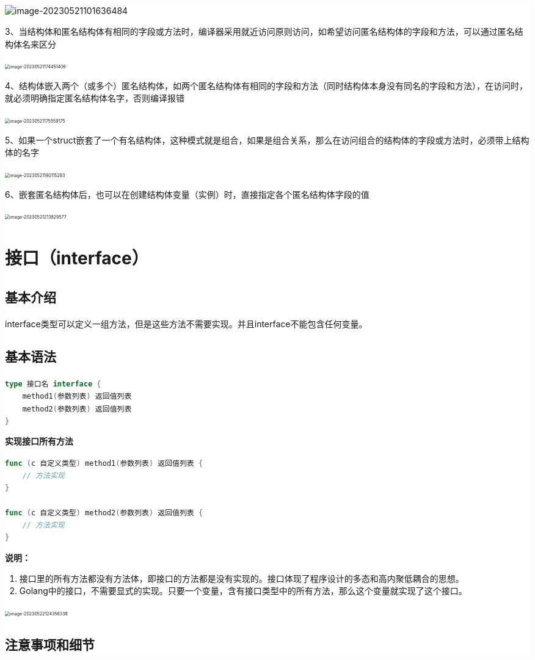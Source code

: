 ![image-20230521101636484](https://raw.githubusercontent.com/XD825/picgo/main/img/202305211016572.png)

3、当结构体和匿名结构体有相同的字段或方法时，编译器采用就近访问原则访问，如希望访问匿名结构体的字段和方法，可以通过匿名结构体名来区分

<img src="https://raw.githubusercontent.com/XD825/picgo/main/img/202305211744516.png" alt="image-20230521174451406" style="zoom: 50%;" />

4、结构体嵌入两个（或多个）匿名结构体，如两个匿名结构体有相同的字段和方法（同时结构体本身没有同名的字段和方法），在访问时，就必须明确指定匿名结构体名字，否则编译报错

<img src="https://raw.githubusercontent.com/XD825/picgo/main/img/202305211755304.png" alt="image-20230521175559175" style="zoom:50%;" />

5、如果一个struct嵌套了一个有名结构体，这种模式就是组合，如果是组合关系，那么在访问组合的结构体的字段或方法时，必须带上结构体的名字

<img src="https://raw.githubusercontent.com/XD825/picgo/main/img/202305211801386.png" alt="image-20230521180115283" style="zoom:50%;" />

6、嵌套匿名结构体后，也可以在创建结构体变量（实例）时，直接指定各个匿名结构体字段的值

<img src="https://raw.githubusercontent.com/XD825/picgo/main/img/202305212138685.png" alt="image-20230521213829577" style="zoom:50%;" />

# 接口（interface）

## 基本介绍

interface类型可以定义一组方法，但是这些方法不需要实现。并且interface不能包含任何变量。

## 基本语法

```go
type 接口名 interface {
    method1(参数列表) 返回值列表
    method2(参数列表) 返回值列表
}
```

**实现接口所有方法**

```go
func (c 自定义类型) method1(参数列表) 返回值列表 {
    // 方法实现
}

func (c 自定义类型) method2(参数列表) 返回值列表 {
    // 方法实现
}
```

**说明：**

1. 接口里的所有方法都没有方法体，即接口的方法都是没有实现的。接口体现了程序设计的多态和高内聚低耦合的思想。
2. Golang中的接口，不需要显式的实现。只要一个变量，含有接口类型中的所有方法，那么这个变量就实现了这个接口。

<img src="https://raw.githubusercontent.com/XD825/picgo/main/img/202305221243522.png" alt="image-20230522124356338" style="zoom:50%;" />

## 注意事项和细节
